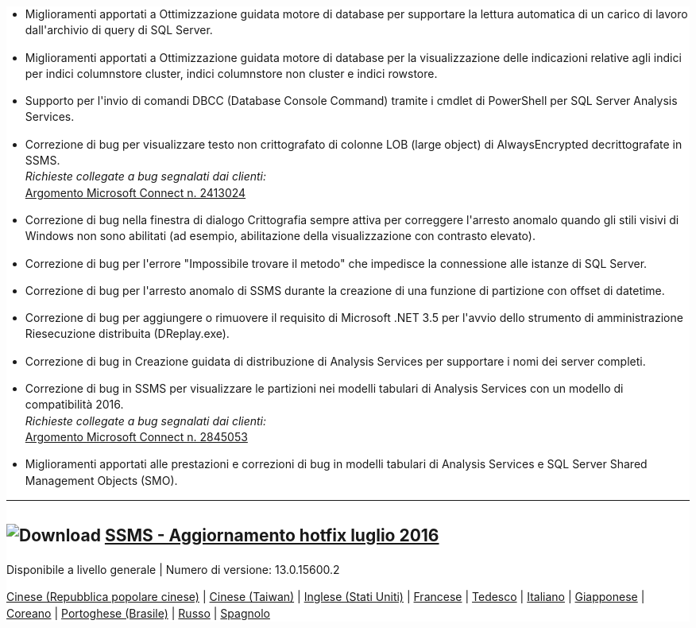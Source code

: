 * Miglioramenti apportati a Ottimizzazione guidata motore di database per supportare la lettura automatica di un carico di lavoro dall'archivio di query di SQL Server.

* Miglioramenti apportati a Ottimizzazione guidata motore di database per la visualizzazione delle indicazioni relative agli indici per indici columnstore cluster, indici columnstore non cluster e indici rowstore.

* Supporto per l'invio di comandi DBCC (Database Console Command) tramite i cmdlet di PowerShell per SQL Server Analysis Services.

* Correzione di bug per visualizzare testo non crittografato di colonne LOB (large object) di AlwaysEncrypted decrittografate in SSMS.  
*Richieste collegate a bug segnalati dai clienti:*   
[Argomento Microsoft Connect n. 2413024](https://connect.microsoft.com/SQLServer/feedback/details/2413024/cannot-view-cleartext-of-alwaysencrypted-lob-columns-in-ssms)

* Correzione di bug nella finestra di dialogo 	Crittografia sempre attiva per correggere l'arresto anomalo quando gli stili visivi di Windows non sono abilitati (ad esempio, abilitazione della visualizzazione con contrasto elevato).

* Correzione di bug per l'errore "Impossibile trovare il metodo" che impedisce la connessione alle istanze di SQL Server.

* Correzione di bug per l'arresto anomalo di SSMS durante la creazione di una funzione di partizione con offset di datetime.

* Correzione di bug per aggiungere o rimuovere il requisito di Microsoft .NET 3.5 per l'avvio dello strumento di amministrazione Riesecuzione distribuita (DReplay.exe).

* Correzione di bug in Creazione guidata di distribuzione di Analysis Services per supportare i nomi dei server completi.

* Correzione di bug in SSMS per visualizzare le partizioni nei modelli tabulari di Analysis Services con un modello di compatibilità 2016.  
*Richieste collegate a bug segnalati dai clienti:*   
[Argomento Microsoft Connect n. 2845053](https://connect.microsoft.com/SQLServer/feedback/details/2845053/ssms-cannot-display-partitions-in-tabular-models-in-2016-compatibility-level) 

* Miglioramenti apportati alle prestazioni e correzioni di bug in modelli tabulari di Analysis Services e SQL Server Shared Management Objects (SMO). 


---
## <a name="downloadssdtmediadownloadpng-ssms-july-2016-hotfix-updatehttpgomicrosoftcomfwlinklinkid822301"></a>![Download](../ssdt/media/download.png) [SSMS - Aggiornamento hotfix luglio 2016](http://go.microsoft.com/fwlink/?LinkID=822301)
Disponibile a livello generale | Numero di versione: 13.0.15600.2

[Cinese (Repubblica popolare cinese)](https://go.microsoft.com/fwlink/?linkid=822301&clcid=0x804) | [Cinese (Taiwan)](https://go.microsoft.com/fwlink/?linkid=822301&clcid=0x404) | [Inglese (Stati Uniti)](https://go.microsoft.com/fwlink/?linkid=822301&clcid=0x409) | [Francese](https://go.microsoft.com/fwlink/?linkid=822301&clcid=0x40c) | [Tedesco](https://go.microsoft.com/fwlink/?linkid=822301&clcid=0x407) | [Italiano](https://go.microsoft.com/fwlink/?linkid=822301&clcid=0x410) | [Giapponese](https://go.microsoft.com/fwlink/?linkid=822301&clcid=0x411) | [Coreano](https://go.microsoft.com/fwlink/?linkid=822301&clcid=0x412) | [Portoghese (Brasile)](https://go.microsoft.com/fwlink/?linkid=822301&clcid=0x416) | [Russo](https://go.microsoft.com/fwlink/?linkid=822301&clcid=0x419) | [Spagnolo](https://go.microsoft.com/fwlink/?linkid=822301&clcid=0x40a)
